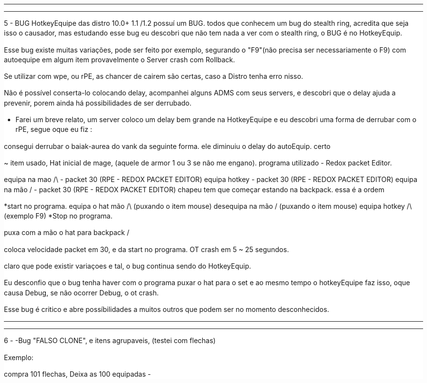 ----------------------------------------------------------------
----------------------------------------------------------------

5 - BUG HotkeyEquipe das distro 10.0+ 1.1 /1.2 possuí um BUG.
todos que conhecem um bug do stealth ring, acredita que seja isso o causador, mas estudando esse bug eu descobri que não tem nada a ver com o stealth ring, o BUG é no HotkeyEquip.

Esse bug existe muitas variações, pode ser feito por exemplo, segurando o "F9"(não precisa ser necessariamente o F9) com autoequipe em algum item
provavelmente o Server crash com Rollback.

Se utilizar com wpe, ou rPE, as chancer de cairem são certas, caso a Distro tenha erro nisso.

Não é possível conserta-lo colocando delay, acompanhei alguns ADMS com seus servers, e descobri que o delay ajuda a prevenir, porem ainda há possibilidades de ser derrubado.

- Farei um breve relato, um server coloco um delay bem grande na HotkeyEquipe e eu descobri uma forma de derrubar com o rPE, segue oque eu fiz :

consegui derrubar o baiak-aurea do vank
da seguinte forma.
ele diminuiu o delay do autoEquip. certo

~ item usado, Hat inicial de mage, (aquele de armor 1 ou 3 se não me engano).
programa utilizado - Redox packet Editor.

equipa na mao /\  - packet 30 (RPE - REDOX PACKET EDITOR)
equipa hotkey     - packet 30 (RPE - REDOX PACKET EDITOR)
equipa na mão \/  - packet 30 (RPE - REDOX PACKET EDITOR)
chapeu tem que começar estando na backpack.
essa é a ordem

*start no programa.
equipa o hat mão /\      (puxando o item mouse)
desequipa na  mão \/     (puxando o item mouse)
equipa hotkey /\       (exemplo F9)
*Stop no programa.

puxa com a mão o hat para backpack \/

coloca velocidade packet em 30, e da start no programa.
OT crash em 5 ~ 25 segundos.

claro que pode existir variaçoes e tal, o bug continua sendo do HotkeyEquip.

Eu desconfio que o bug tenha haver com o programa puxar o hat para o set e ao mesmo tempo o hotkeyEquipe faz isso, oque causa Debug, se não ocorrer Debug, o ot crash. 

Esse bug é critico e abre possíbilidades a muitos outros que podem ser no momento desconhecidos.

--------------------------------------------------------------
--------------------------------------------------------------

6 - -Bug "FALSO CLONE", e itens agrupaveis, (testei com flechas)

Exemplo:

compra 101 flechas, Deixa as 100 equipadas -

